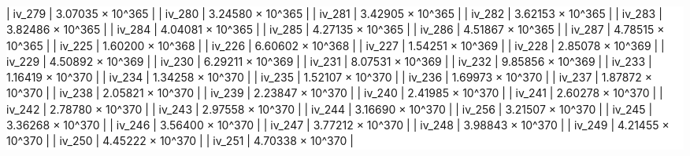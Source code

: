 | iv_279 | 3.07035 × 10^365 |
| iv_280 | 3.24580 × 10^365 |
| iv_281 | 3.42905 × 10^365 |
| iv_282 | 3.62153 × 10^365 |
| iv_283 | 3.82486 × 10^365 |
| iv_284 | 4.04081 × 10^365 |
| iv_285 | 4.27135 × 10^365 |
| iv_286 | 4.51867 × 10^365 |
| iv_287 | 4.78515 × 10^365 |
| iv_225 | 1.60200 × 10^368 |
| iv_226 | 6.60602 × 10^368 |
| iv_227 | 1.54251 × 10^369 |
| iv_228 | 2.85078 × 10^369 |
| iv_229 | 4.50892 × 10^369 |
| iv_230 | 6.29211 × 10^369 |
| iv_231 | 8.07531 × 10^369 |
| iv_232 | 9.85856 × 10^369 |
| iv_233 | 1.16419 × 10^370 |
| iv_234 | 1.34258 × 10^370 |
| iv_235 | 1.52107 × 10^370 |
| iv_236 | 1.69973 × 10^370 |
| iv_237 | 1.87872 × 10^370 |
| iv_238 | 2.05821 × 10^370 |
| iv_239 | 2.23847 × 10^370 |
| iv_240 | 2.41985 × 10^370 |
| iv_241 | 2.60278 × 10^370 |
| iv_242 | 2.78780 × 10^370 |
| iv_243 | 2.97558 × 10^370 |
| iv_244 | 3.16690 × 10^370 |
| iv_256 | 3.21507 × 10^370 |
| iv_245 | 3.36268 × 10^370 |
| iv_246 | 3.56400 × 10^370 |
| iv_247 | 3.77212 × 10^370 |
| iv_248 | 3.98843 × 10^370 |
| iv_249 | 4.21455 × 10^370 |
| iv_250 | 4.45222 × 10^370 |
| iv_251 | 4.70338 × 10^370 |